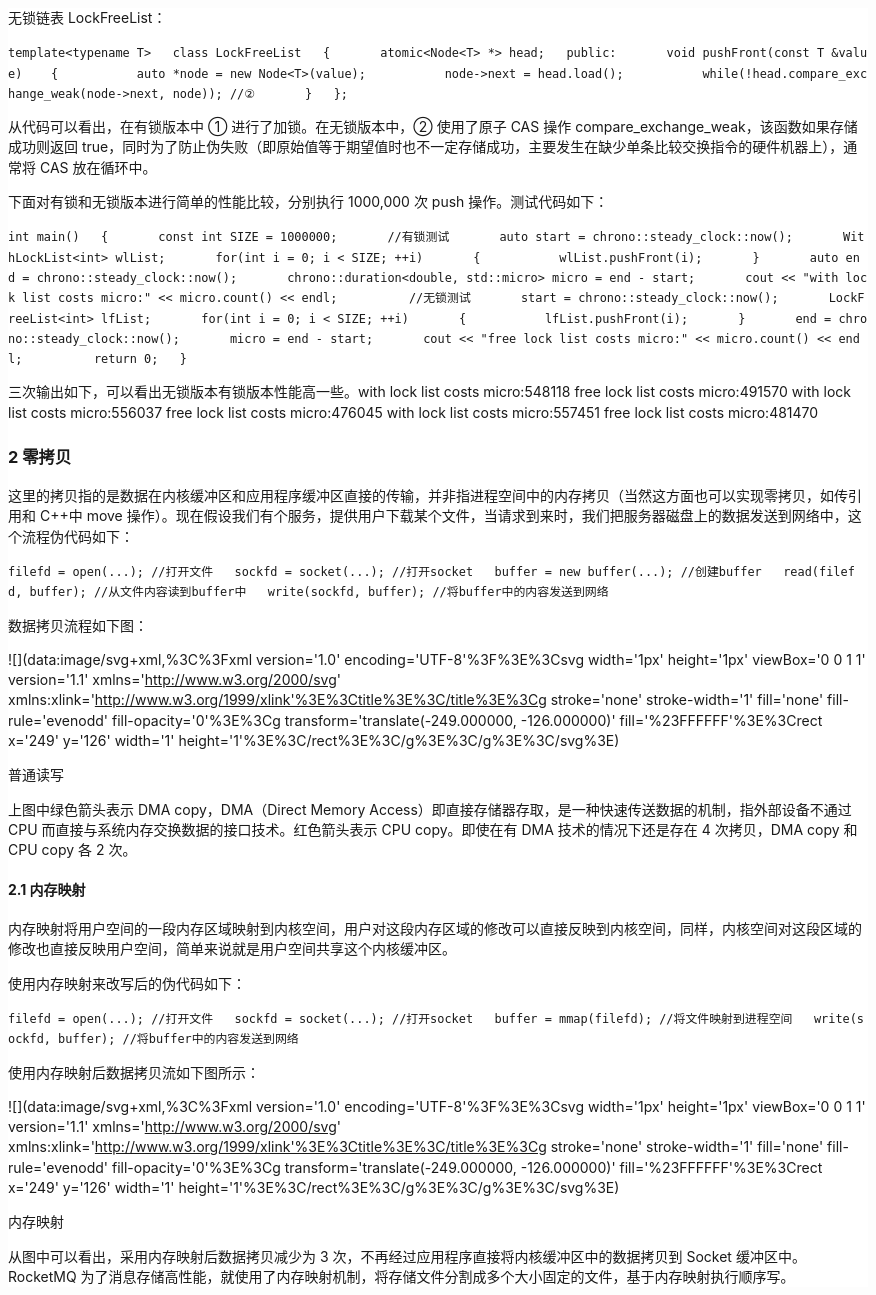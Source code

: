 无锁链表 LockFreeList：

`template<typename T>   class LockFreeList   {       atomic<Node<T> *> head;   public:       void pushFront(const T &value)    {           auto *node = new Node<T>(value);           node->next = head.load();           while(!head.compare_exchange_weak(node->next, node)); //②       }   };   `

从代码可以看出，在有锁版本中 ① 进行了加锁。在无锁版本中，② 使用了原子 CAS 操作 compare_exchange_weak，该函数如果存储成功则返回 true，同时为了防止伪失败（即原始值等于期望值时也不一定存储成功，主要发生在缺少单条比较交换指令的硬件机器上），通常将 CAS 放在循环中。

下面对有锁和无锁版本进行简单的性能比较，分别执行 1000,000 次 push 操作。测试代码如下：

`int main()   {       const int SIZE = 1000000;       //有锁测试       auto start = chrono::steady_clock::now();       WithLockList<int> wlList;       for(int i = 0; i < SIZE; ++i)       {           wlList.pushFront(i);       }       auto end = chrono::steady_clock::now();       chrono::duration<double, std::micro> micro = end - start;       cout << "with lock list costs micro:" << micro.count() << endl;          //无锁测试       start = chrono::steady_clock::now();       LockFreeList<int> lfList;       for(int i = 0; i < SIZE; ++i)       {           lfList.pushFront(i);       }       end = chrono::steady_clock::now();       micro = end - start;       cout << "free lock list costs micro:" << micro.count() << endl;          return 0;   }   `

三次输出如下，可以看出无锁版本有锁版本性能高一些。with lock list costs micro:548118 free lock list costs micro:491570 with lock list costs micro:556037 free lock list costs micro:476045 with lock list costs micro:557451 free lock list costs micro:481470

### 2 零拷贝

这里的拷贝指的是数据在内核缓冲区和应用程序缓冲区直接的传输，并非指进程空间中的内存拷贝（当然这方面也可以实现零拷贝，如传引用和 C++中 move 操作）。现在假设我们有个服务，提供用户下载某个文件，当请求到来时，我们把服务器磁盘上的数据发送到网络中，这个流程伪代码如下：

`filefd = open(...); //打开文件   sockfd = socket(...); //打开socket   buffer = new buffer(...); //创建buffer   read(filefd, buffer); //从文件内容读到buffer中   write(sockfd, buffer); //将buffer中的内容发送到网络   `

数据拷贝流程如下图：

![](data:image/svg+xml,%3C%3Fxml version='1.0' encoding='UTF-8'%3F%3E%3Csvg width='1px' height='1px' viewBox='0 0 1 1' version='1.1' xmlns='http://www.w3.org/2000/svg' xmlns:xlink='http://www.w3.org/1999/xlink'%3E%3Ctitle%3E%3C/title%3E%3Cg stroke='none' stroke-width='1' fill='none' fill-rule='evenodd' fill-opacity='0'%3E%3Cg transform='translate(-249.000000, -126.000000)' fill='%23FFFFFF'%3E%3Crect x='249' y='126' width='1' height='1'%3E%3C/rect%3E%3C/g%3E%3C/g%3E%3C/svg%3E)

普通读写

上图中绿色箭头表示 DMA copy，DMA（Direct Memory Access）即直接存储器存取，是一种快速传送数据的机制，指外部设备不通过 CPU 而直接与系统内存交换数据的接口技术。红色箭头表示 CPU copy。即使在有 DMA 技术的情况下还是存在 4 次拷贝，DMA copy 和 CPU copy 各 2 次。

#### 2.1 内存映射

内存映射将用户空间的一段内存区域映射到内核空间，用户对这段内存区域的修改可以直接反映到内核空间，同样，内核空间对这段区域的修改也直接反映用户空间，简单来说就是用户空间共享这个内核缓冲区。

使用内存映射来改写后的伪代码如下：

`filefd = open(...); //打开文件   sockfd = socket(...); //打开socket   buffer = mmap(filefd); //将文件映射到进程空间   write(sockfd, buffer); //将buffer中的内容发送到网络   `

使用内存映射后数据拷贝流如下图所示：

![](data:image/svg+xml,%3C%3Fxml version='1.0' encoding='UTF-8'%3F%3E%3Csvg width='1px' height='1px' viewBox='0 0 1 1' version='1.1' xmlns='http://www.w3.org/2000/svg' xmlns:xlink='http://www.w3.org/1999/xlink'%3E%3Ctitle%3E%3C/title%3E%3Cg stroke='none' stroke-width='1' fill='none' fill-rule='evenodd' fill-opacity='0'%3E%3Cg transform='translate(-249.000000, -126.000000)' fill='%23FFFFFF'%3E%3Crect x='249' y='126' width='1' height='1'%3E%3C/rect%3E%3C/g%3E%3C/g%3E%3C/svg%3E)

内存映射

从图中可以看出，采用内存映射后数据拷贝减少为 3 次，不再经过应用程序直接将内核缓冲区中的数据拷贝到 Socket 缓冲区中。RocketMQ 为了消息存储高性能，就使用了内存映射机制，将存储文件分割成多个大小固定的文件，基于内存映射执行顺序写。
